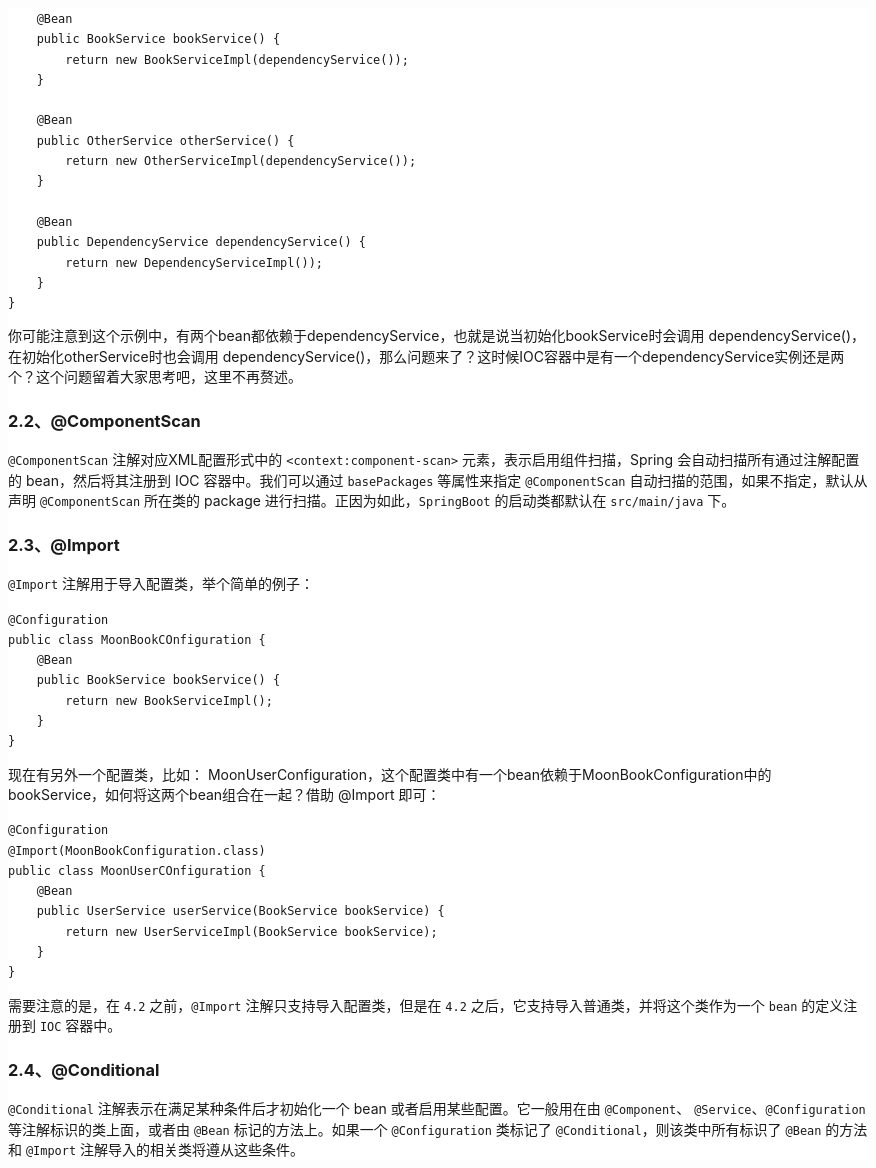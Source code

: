 ```
    @Bean
    public BookService bookService() {
        return new BookServiceImpl(dependencyService());
    }

    @Bean
    public OtherService otherService() {
        return new OtherServiceImpl(dependencyService());
    }

    @Bean
    public DependencyService dependencyService() {
        return new DependencyServiceImpl());
    }
}
```
你可能注意到这个示例中，有两个bean都依赖于dependencyService，也就是说当初始化bookService时会调用 dependencyService()，在初始化otherService时也会调用 dependencyService()，那么问题来了？这时候IOC容器中是有一个dependencyService实例还是两个？这个问题留着大家思考吧，这里不再赘述。
### 2.2、@ComponentScan
`@ComponentScan` 注解对应XML配置形式中的 `<context:component-scan>` 元素，表示启用组件扫描，Spring 会自动扫描所有通过注解配置的 bean，然后将其注册到 IOC 容器中。我们可以通过 `basePackages` 等属性来指定 `@ComponentScan` 自动扫描的范围，如果不指定，默认从声明 `@ComponentScan` 所在类的 package 进行扫描。正因为如此，`SpringBoot` 的启动类都默认在 `src/main/java` 下。
### 2.3、@Import
`@Import` 注解用于导入配置类，举个简单的例子：
```
@Configuration
public class MoonBookCOnfiguration {
    @Bean
    public BookService bookService() {
        return new BookServiceImpl();
    }
}
```
现在有另外一个配置类，比如： MoonUserConfiguration，这个配置类中有一个bean依赖于MoonBookConfiguration中的bookService，如何将这两个bean组合在一起？借助 @Import 即可：
```
@Configuration
@Import(MoonBookConfiguration.class)
public class MoonUserCOnfiguration {
    @Bean
    public UserService userService(BookService bookService) {
        return new UserServiceImpl(BookService bookService);
    }
}
```
需要注意的是，在 `4.2` 之前，`@Import` 注解只支持导入配置类，但是在 `4.2` 之后，它支持导入普通类，并将这个类作为一个 `bean` 的定义注册到 `IOC` 容器中。
### 2.4、@Conditional
`@Conditional` 注解表示在满足某种条件后才初始化一个 bean 或者启用某些配置。它一般用在由 `@Component`、 `@Service`、`@Configuration` 等注解标识的类上面，或者由 `@Bean` 标记的方法上。如果一个 `@Configuration` 类标记了 `@Conditional`，则该类中所有标识了 `@Bean` 的方法和 `@Import` 注解导入的相关类将遵从这些条件。
